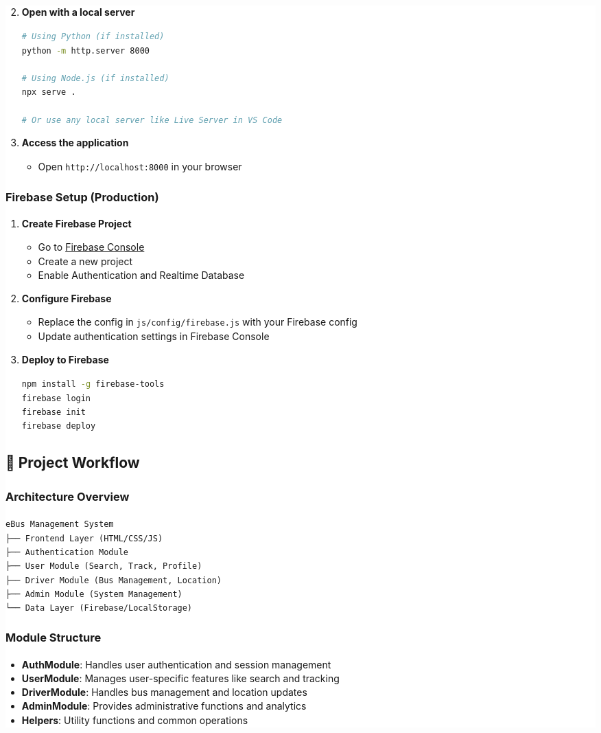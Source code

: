 2. **Open with a local server**
   ```bash
   # Using Python (if installed)
   python -m http.server 8000
   
   # Using Node.js (if installed)
   npx serve .
   
   # Or use any local server like Live Server in VS Code
   ```

3. **Access the application**
   - Open `http://localhost:8000` in your browser

### Firebase Setup (Production)

1. **Create Firebase Project**
   - Go to [Firebase Console](https://console.firebase.google.com)
   - Create a new project
   - Enable Authentication and Realtime Database

2. **Configure Firebase**
   - Replace the config in `js/config/firebase.js` with your Firebase config
   - Update authentication settings in Firebase Console

3. **Deploy to Firebase**
   ```bash
   npm install -g firebase-tools
   firebase login
   firebase init
   firebase deploy
   ```

## 🎯 Project Workflow

### Architecture Overview

```
eBus Management System
├── Frontend Layer (HTML/CSS/JS)
├── Authentication Module
├── User Module (Search, Track, Profile)
├── Driver Module (Bus Management, Location)
├── Admin Module (System Management)
└── Data Layer (Firebase/LocalStorage)
```

### Module Structure

- **AuthModule**: Handles user authentication and session management
- **UserModule**: Manages user-specific features like search and tracking
- **DriverModule**: Handles bus management and location updates
- **AdminModule**: Provides administrative functions and analytics
- **Helpers**: Utility functions and common operations

